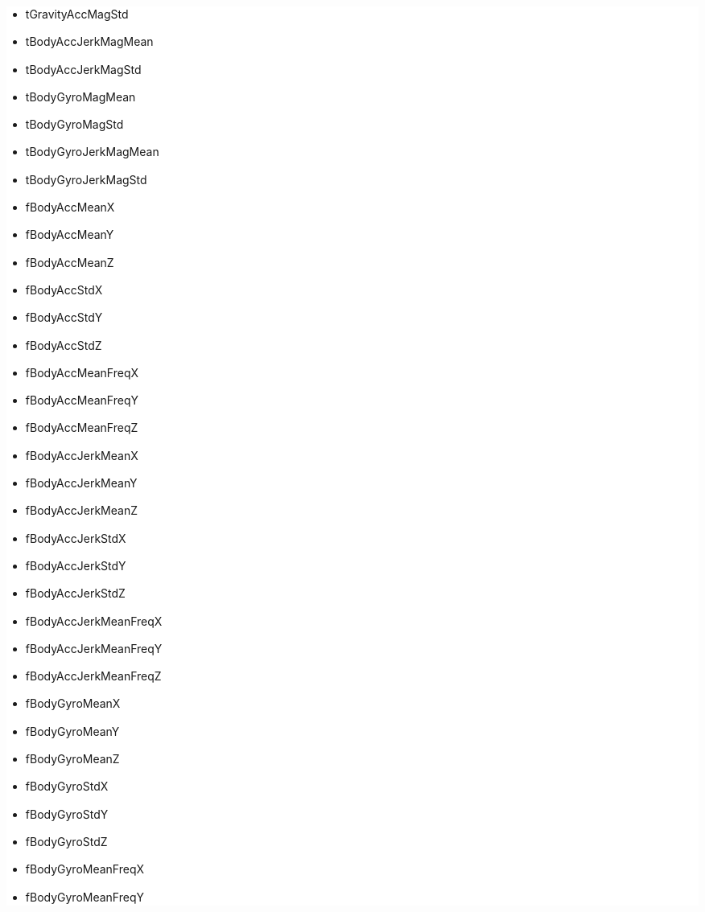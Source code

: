 - tGravityAccMagStd

- tBodyAccJerkMagMean

- tBodyAccJerkMagStd

- tBodyGyroMagMean

- tBodyGyroMagStd

- tBodyGyroJerkMagMean

- tBodyGyroJerkMagStd

- fBodyAccMeanX

- fBodyAccMeanY

- fBodyAccMeanZ

- fBodyAccStdX

- fBodyAccStdY

- fBodyAccStdZ

- fBodyAccMeanFreqX

- fBodyAccMeanFreqY

- fBodyAccMeanFreqZ

- fBodyAccJerkMeanX

- fBodyAccJerkMeanY

- fBodyAccJerkMeanZ

- fBodyAccJerkStdX

- fBodyAccJerkStdY

- fBodyAccJerkStdZ

- fBodyAccJerkMeanFreqX

- fBodyAccJerkMeanFreqY

- fBodyAccJerkMeanFreqZ

- fBodyGyroMeanX

- fBodyGyroMeanY

- fBodyGyroMeanZ

- fBodyGyroStdX

- fBodyGyroStdY

- fBodyGyroStdZ

- fBodyGyroMeanFreqX

- fBodyGyroMeanFreqY
